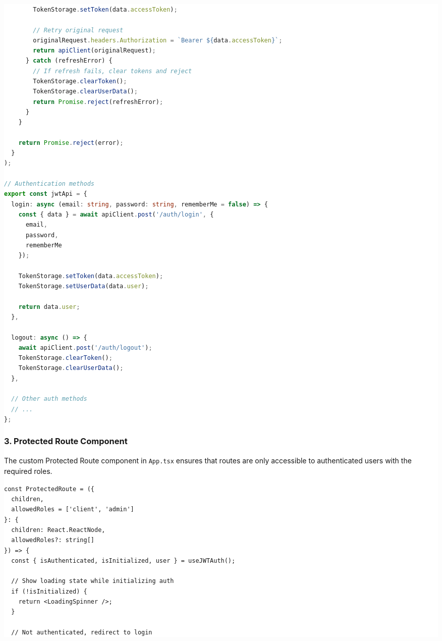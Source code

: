 ```typescript
        TokenStorage.setToken(data.accessToken);
        
        // Retry original request
        originalRequest.headers.Authorization = `Bearer ${data.accessToken}`;
        return apiClient(originalRequest);
      } catch (refreshError) {
        // If refresh fails, clear tokens and reject
        TokenStorage.clearToken();
        TokenStorage.clearUserData();
        return Promise.reject(refreshError);
      }
    }
    
    return Promise.reject(error);
  }
);

// Authentication methods
export const jwtApi = {
  login: async (email: string, password: string, rememberMe = false) => {
    const { data } = await apiClient.post('/auth/login', {
      email,
      password,
      rememberMe
    });
    
    TokenStorage.setToken(data.accessToken);
    TokenStorage.setUserData(data.user);
    
    return data.user;
  },
  
  logout: async () => {
    await apiClient.post('/auth/logout');
    TokenStorage.clearToken();
    TokenStorage.clearUserData();
  },
  
  // Other auth methods
  // ...
};
```

### 3. Protected Route Component

The custom Protected Route component in `App.tsx` ensures that routes are only accessible to authenticated users with the required roles.

```tsx
const ProtectedRoute = ({ 
  children, 
  allowedRoles = ['client', 'admin'] 
}: { 
  children: React.ReactNode, 
  allowedRoles?: string[] 
}) => {
  const { isAuthenticated, isInitialized, user } = useJWTAuth();
  
  // Show loading state while initializing auth
  if (!isInitialized) {
    return <LoadingSpinner />;
  }

  // Not authenticated, redirect to login
```